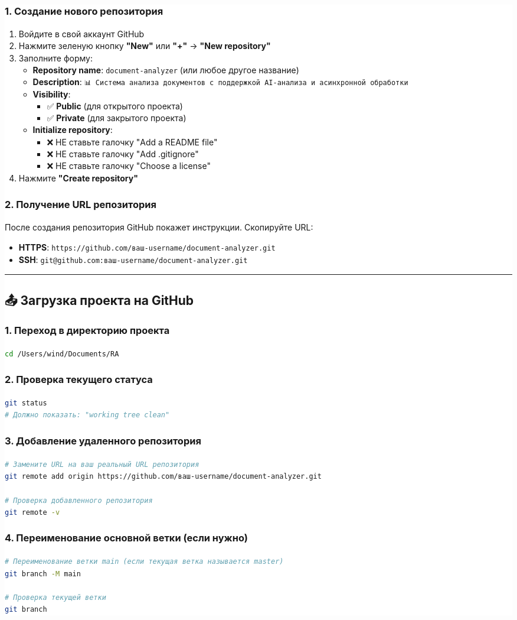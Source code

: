 ### 1. Создание нового репозитория
1. Войдите в свой аккаунт GitHub
2. Нажмите зеленую кнопку **"New"** или **"+"** → **"New repository"**
3. Заполните форму:
   - **Repository name**: `document-analyzer` (или любое другое название)
   - **Description**: `📊 Система анализа документов с поддержкой AI-анализа и асинхронной обработки`
   - **Visibility**: 
     - ✅ **Public** (для открытого проекта)
     - ✅ **Private** (для закрытого проекта)
   - **Initialize repository**:
     - ❌ НЕ ставьте галочку "Add a README file"
     - ❌ НЕ ставьте галочку "Add .gitignore"
     - ❌ НЕ ставьте галочку "Choose a license"
4. Нажмите **"Create repository"**

### 2. Получение URL репозитория
После создания репозитория GitHub покажет инструкции. Скопируйте URL:
- **HTTPS**: `https://github.com/ваш-username/document-analyzer.git`
- **SSH**: `git@github.com:ваш-username/document-analyzer.git`

---

## 📤 Загрузка проекта на GitHub

### 1. Переход в директорию проекта
```bash
cd /Users/wind/Documents/RA
```

### 2. Проверка текущего статуса
```bash
git status
# Должно показать: "working tree clean"
```

### 3. Добавление удаленного репозитория
```bash
# Замените URL на ваш реальный URL репозитория
git remote add origin https://github.com/ваш-username/document-analyzer.git

# Проверка добавленного репозитория
git remote -v
```

### 4. Переименование основной ветки (если нужно)
```bash
# Переименование ветки main (если текущая ветка называется master)
git branch -M main

# Проверка текущей ветки
git branch
```
